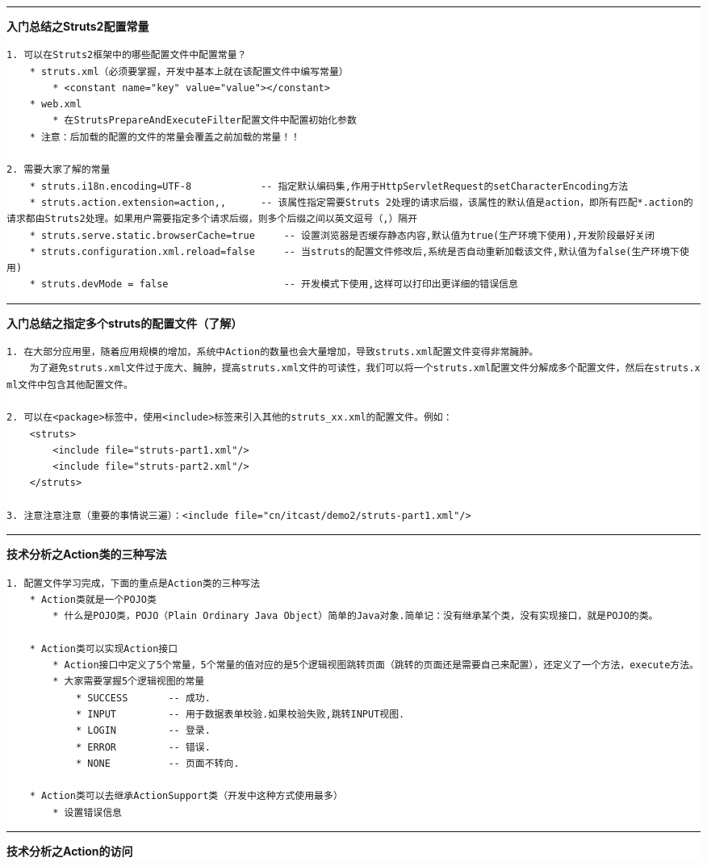 ----------
	
**入门总结之Struts2配置常量**
	
	1. 可以在Struts2框架中的哪些配置文件中配置常量？
		* struts.xml（必须要掌握，开发中基本上就在该配置文件中编写常量）
			* <constant name="key" value="value"></constant>
		* web.xml
			* 在StrutsPrepareAndExecuteFilter配置文件中配置初始化参数
		* 注意：后加载的配置的文件的常量会覆盖之前加载的常量！！
	
	2. 需要大家了解的常量
		* struts.i18n.encoding=UTF-8			-- 指定默认编码集,作用于HttpServletRequest的setCharacterEncoding方法 
		* struts.action.extension=action,,		-- 该属性指定需要Struts 2处理的请求后缀，该属性的默认值是action，即所有匹配*.action的请求都由Struts2处理。如果用户需要指定多个请求后缀，则多个后缀之间以英文逗号（,）隔开
		* struts.serve.static.browserCache=true		-- 设置浏览器是否缓存静态内容,默认值为true(生产环境下使用),开发阶段最好关闭 
		* struts.configuration.xml.reload=false		-- 当struts的配置文件修改后,系统是否自动重新加载该文件,默认值为false(生产环境下使用) 
		* struts.devMode = false					-- 开发模式下使用,这样可以打印出更详细的错误信息 
	
----------
	
**入门总结之指定多个struts的配置文件（了解）**
	
	1. 在大部分应用里，随着应用规模的增加，系统中Action的数量也会大量增加，导致struts.xml配置文件变得非常臃肿。
		为了避免struts.xml文件过于庞大、臃肿，提高struts.xml文件的可读性，我们可以将一个struts.xml配置文件分解成多个配置文件，然后在struts.xml文件中包含其他配置文件。
	
	2. 可以在<package>标签中，使用<include>标签来引入其他的struts_xx.xml的配置文件。例如：
		<struts>
			<include file="struts-part1.xml"/>
			<include file="struts-part2.xml"/>
		</struts>
	
	3. 注意注意注意（重要的事情说三遍）：<include file="cn/itcast/demo2/struts-part1.xml"/>
	
----------
	
**技术分析之Action类的三种写法**
	
	1. 配置文件学习完成，下面的重点是Action类的三种写法
		* Action类就是一个POJO类
			* 什么是POJO类，POJO（Plain Ordinary Java Object）简单的Java对象.简单记：没有继承某个类，没有实现接口，就是POJO的类。
		
		* Action类可以实现Action接口
			* Action接口中定义了5个常量，5个常量的值对应的是5个逻辑视图跳转页面（跳转的页面还是需要自己来配置），还定义了一个方法，execute方法。
			* 大家需要掌握5个逻辑视图的常量
				* SUCCESS		-- 成功.
				* INPUT			-- 用于数据表单校验.如果校验失败,跳转INPUT视图.
				* LOGIN			-- 登录.
				* ERROR			-- 错误.
				* NONE			-- 页面不转向.
		
		* Action类可以去继承ActionSupport类（开发中这种方式使用最多）
			* 设置错误信息
	
----------
	
**技术分析之Action的访问**
	